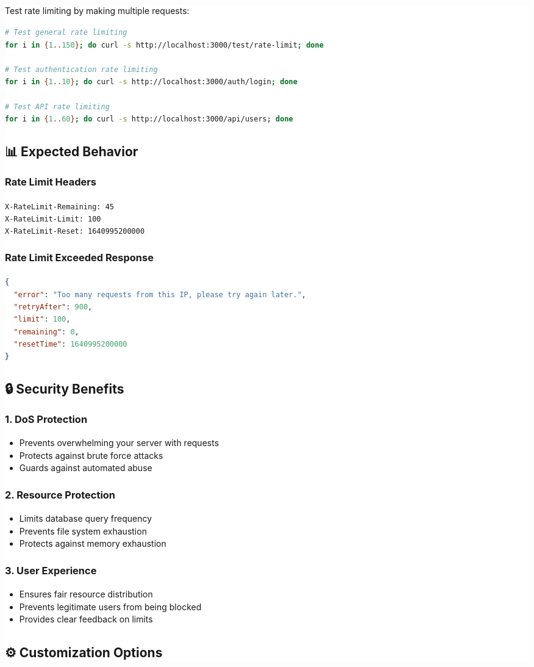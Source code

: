Test rate limiting by making multiple requests:

```bash
# Test general rate limiting
for i in {1..150}; do curl -s http://localhost:3000/test/rate-limit; done

# Test authentication rate limiting
for i in {1..10}; do curl -s http://localhost:3000/auth/login; done

# Test API rate limiting
for i in {1..60}; do curl -s http://localhost:3000/api/users; done
```

## 📊 Expected Behavior

### Rate Limit Headers
```
X-RateLimit-Remaining: 45
X-RateLimit-Limit: 100
X-RateLimit-Reset: 1640995200000
```

### Rate Limit Exceeded Response
```json
{
  "error": "Too many requests from this IP, please try again later.",
  "retryAfter": 900,
  "limit": 100,
  "remaining": 0,
  "resetTime": 1640995200000
}
```

## 🔒 Security Benefits

### 1. DoS Protection
- Prevents overwhelming your server with requests
- Protects against brute force attacks
- Guards against automated abuse

### 2. Resource Protection
- Limits database query frequency
- Prevents file system exhaustion
- Protects against memory exhaustion

### 3. User Experience
- Ensures fair resource distribution
- Prevents legitimate users from being blocked
- Provides clear feedback on limits

## ⚙️ Customization Options
